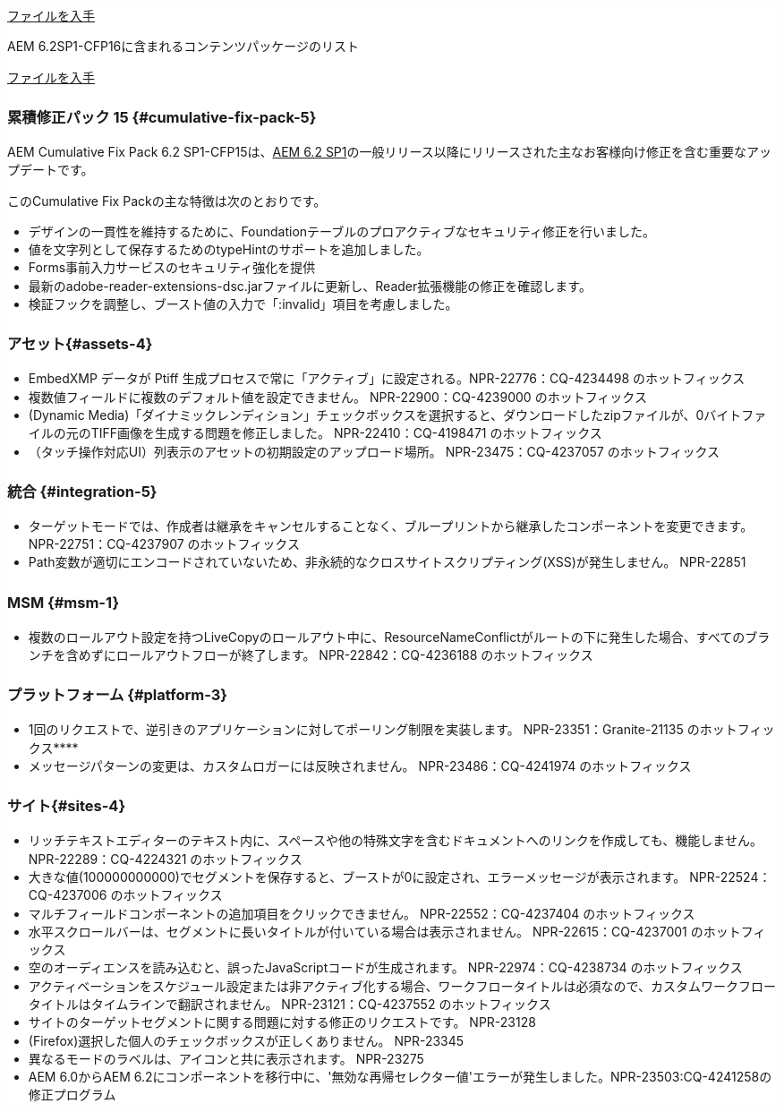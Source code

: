 [ファイルを入手](assets/do-not-localize/6_2cfp16_bundlecomparison-list.txt)

AEM 6.2SP1-CFP16に含まれるコンテンツパッケージのリスト

[ファイルを入手](assets/do-not-localize/6_2cfp16_contentpackage-list.txt)

### 累積修正パック 15 {#cumulative-fix-pack-5}

AEM Cumulative Fix Pack 6.2 SP1-CFP15は、[AEM 6.2 SP1](https://helpx.adobe.com/experience-manager/6-2/release-notes/sp1.html)の一般リリース以降にリリースされた主なお客様向け修正を含む重要なアップデートです。

このCumulative Fix Packの主な特徴は次のとおりです。

* デザインの一貫性を維持するために、Foundationテーブルのプロアクティブなセキュリティ修正を行いました。
* 値を文字列として保存するためのtypeHintのサポートを追加しました。
* Forms事前入力サービスのセキュリティ強化を提供
* 最新のadobe-reader-extensions-dsc.jarファイルに更新し、Reader拡張機能の修正を確認します。
* 検証フックを調整し、ブースト値の入力で「:invalid」項目を考慮しました。

### アセット{#assets-4}

* EmbedXMP データが Ptiff 生成プロセスで常に「アクティブ」に設定される。NPR-22776：CQ-4234498 のホットフィックス
* 複数値フィールドに複数のデフォルト値を設定できません。 NPR-22900：CQ-4239000 のホットフィックス
* (Dynamic Media)「ダイナミックレンディション」チェックボックスを選択すると、ダウンロードしたzipファイルが、0バイトファイルの元のTIFF画像を生成する問題を修正しました。 NPR-22410：CQ-4198471 のホットフィックス
* （タッチ操作対応UI）列表示のアセットの初期設定のアップロード場所。 NPR-23475：CQ-4237057 のホットフィックス

### 統合 {#integration-5}

* ターゲットモードでは、作成者は継承をキャンセルすることなく、ブループリントから継承したコンポーネントを変更できます。 NPR-22751：CQ-4237907 のホットフィックス
* Path変数が適切にエンコードされていないため、非永続的なクロスサイトスクリプティング(XSS)が発生しません。 NPR-22851

### MSM {#msm-1}

* 複数のロールアウト設定を持つLiveCopyのロールアウト中に、ResourceNameConflictがルートの下に発生した場合、すべてのブランチを含めずにロールアウトフローが終了します。 NPR-22842：CQ-4236188 のホットフィックス

### プラットフォーム {#platform-3}

* 1回のリクエストで、逆引きのアプリケーションに対してポーリング制限を実装します。 NPR-23351：Granite-21135 のホットフィックス****
* メッセージパターンの変更は、カスタムロガーには反映されません。 NPR-23486：CQ-4241974 のホットフィックス

### サイト{#sites-4}

* リッチテキストエディターのテキスト内に、スペースや他の特殊文字を含むドキュメントへのリンクを作成しても、機能しません。 NPR-22289：CQ-4224321 のホットフィックス
* 大きな値(100000000000)でセグメントを保存すると、ブーストが0に設定され、エラーメッセージが表示されます。 NPR-22524：CQ-4237006 のホットフィックス
* マルチフィールドコンポーネントの追加項目をクリックできません。 NPR-22552：CQ-4237404 のホットフィックス
* 水平スクロールバーは、セグメントに長いタイトルが付いている場合は表示されません。 NPR-22615：CQ-4237001 のホットフィックス
* 空のオーディエンスを読み込むと、誤ったJavaScriptコードが生成されます。 NPR-22974：CQ-4238734 のホットフィックス
* アクティベーションをスケジュール設定または非アクティブ化する場合、ワークフロータイトルは必須なので、カスタムワークフロータイトルはタイムラインで翻訳されません。 NPR-23121：CQ-4237552 のホットフィックス
* サイトのターゲットセグメントに関する問題に対する修正のリクエストです。 NPR-23128
* (Firefox)選択した個人のチェックボックスが正しくありません。 NPR-23345
* 異なるモードのラベルは、アイコンと共に表示されます。 NPR-23275
* AEM 6.0からAEM 6.2にコンポーネントを移行中に、&#39;無効な再帰セレクター値&#39;エラーが発生しました。NPR-23503:CQ-4241258の修正プログラム
